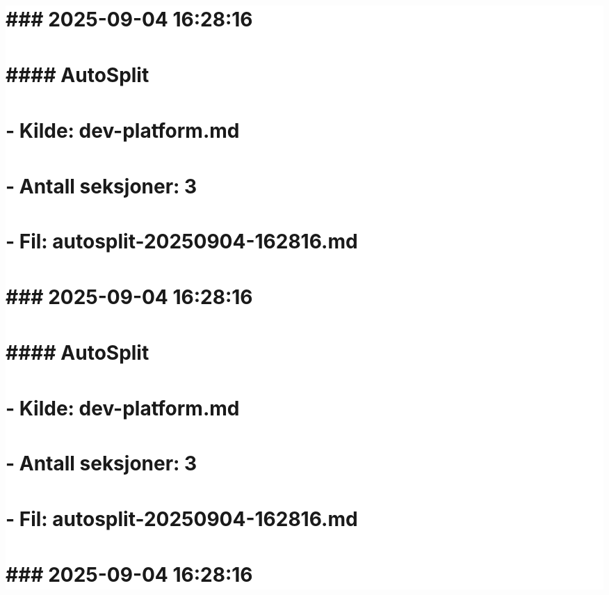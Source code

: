 #

#

#

#

# \### 2025-09-04 16:28:16

# \#### AutoSplit

# \- Kilde: dev-platform.md

# \- Antall seksjoner: 3

# \- Fil: autosplit-20250904-162816.md

#

#

#

#

# \### 2025-09-04 16:28:16

# \#### AutoSplit

# \- Kilde: dev-platform.md

# \- Antall seksjoner: 3

# \- Fil: autosplit-20250904-162816.md

#

#

#

#

# \### 2025-09-04 16:28:16
